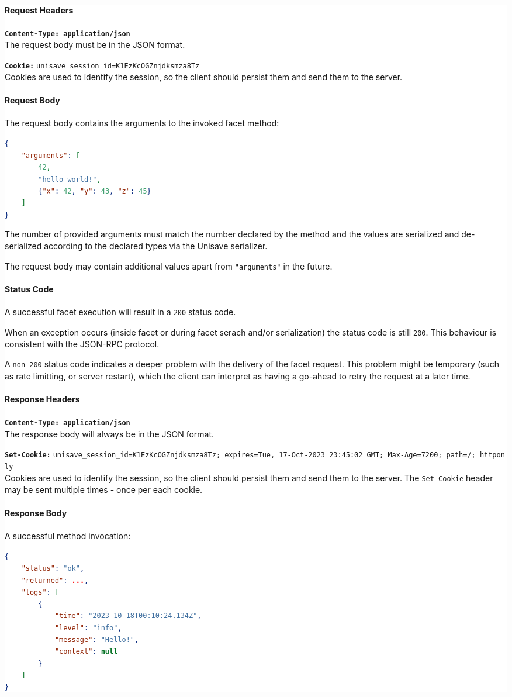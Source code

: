 
#### Request Headers

**`Content-Type: application/json`**<br>
The request body must be in the JSON format.

**`Cookie:`** `unisave_session_id=K1EzKcOGZnjdksmza8Tz`<br>
Cookies are used to identify the session, so the client should persist them and send them to the server.


#### Request Body

The request body contains the arguments to the invoked facet method:

```json
{
    "arguments": [
        42,
        "hello world!",
        {"x": 42, "y": 43, "z": 45}
    ]
}
```

The number of provided arguments must match the number declared by the method and the values are serialized and de-serialized according to the declared types via the Unisave serializer.

The request body may contain additional values apart from `"arguments"` in the future.


#### Status Code

A successful facet execution will result in a `200` status code.

When an exception occurs (inside facet or during facet serach and/or serialization) the status code is still `200`. This behaviour is consistent with the JSON-RPC protocol.

A `non-200` status code indicates a deeper problem with the delivery of the facet request. This problem might be temporary (such as rate limitting, or server restart), which the client can interpret as having a go-ahead to retry the request at a later time.


#### Response Headers

**`Content-Type: application/json`**<br>
The response body will always be in the JSON format.

**`Set-Cookie:`** `unisave_session_id=K1EzKcOGZnjdksmza8Tz; expires=Tue, 17-Oct-2023 23:45:02 GMT; Max-Age=7200; path=/; httponly`<br>
Cookies are used to identify the session, so the client should persist them and send them to the server. The `Set-Cookie` header may be sent multiple times - once per each cookie.


#### Response Body

A successful method invocation:

```json
{
    "status": "ok",
    "returned": ...,
    "logs": [
        {
            "time": "2023-10-18T00:10:24.134Z",
            "level": "info",
            "message": "Hello!",
            "context": null
        }
    ]
}
```
